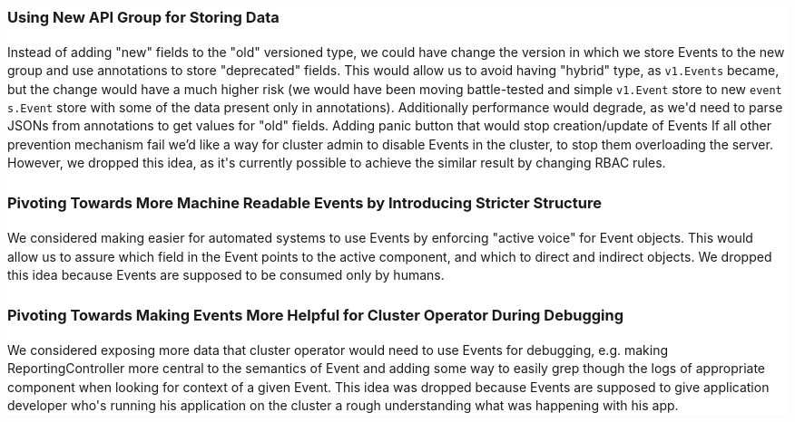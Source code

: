 ### Using New API Group for Storing Data

Instead of adding "new" fields to the "old" versioned type, we could have change the version in which we store Events to the new group and use annotations to store "deprecated" fields. This would allow us to avoid having "hybrid" type, as `v1.Events` became, but the change would have a much higher risk (we would have been moving battle-tested and simple `v1.Event` store to new `events.Event` store with some of the data present only in annotations). Additionally performance would degrade, as we'd need to parse JSONs from annotations to get values for "old" fields.
Adding panic button that would stop creation/update of Events
If all other prevention mechanism fail we’d like a way for cluster admin to disable Events in the cluster, to stop them overloading the server. However, we dropped this idea, as it's currently possible to achieve the similar result by changing RBAC rules.

### Pivoting Towards More Machine Readable Events by Introducing Stricter Structure

We considered making easier for automated systems to use Events by enforcing "active voice" for Event objects. This would allow us to assure which field in the Event points to the active component, and which to direct and indirect objects. We dropped this idea because Events are supposed to be consumed only by humans.

### Pivoting Towards Making Events More Helpful for Cluster Operator During Debugging

We considered exposing more data that cluster operator would need to use Events for debugging, e.g. making ReportingController more central to the semantics of Event and adding some way to easily grep though the logs of appropriate component when looking for context of a given Event. This idea was dropped because Events are supposed to give application developer who's running his application on the cluster a rough understanding what was happening with his app.